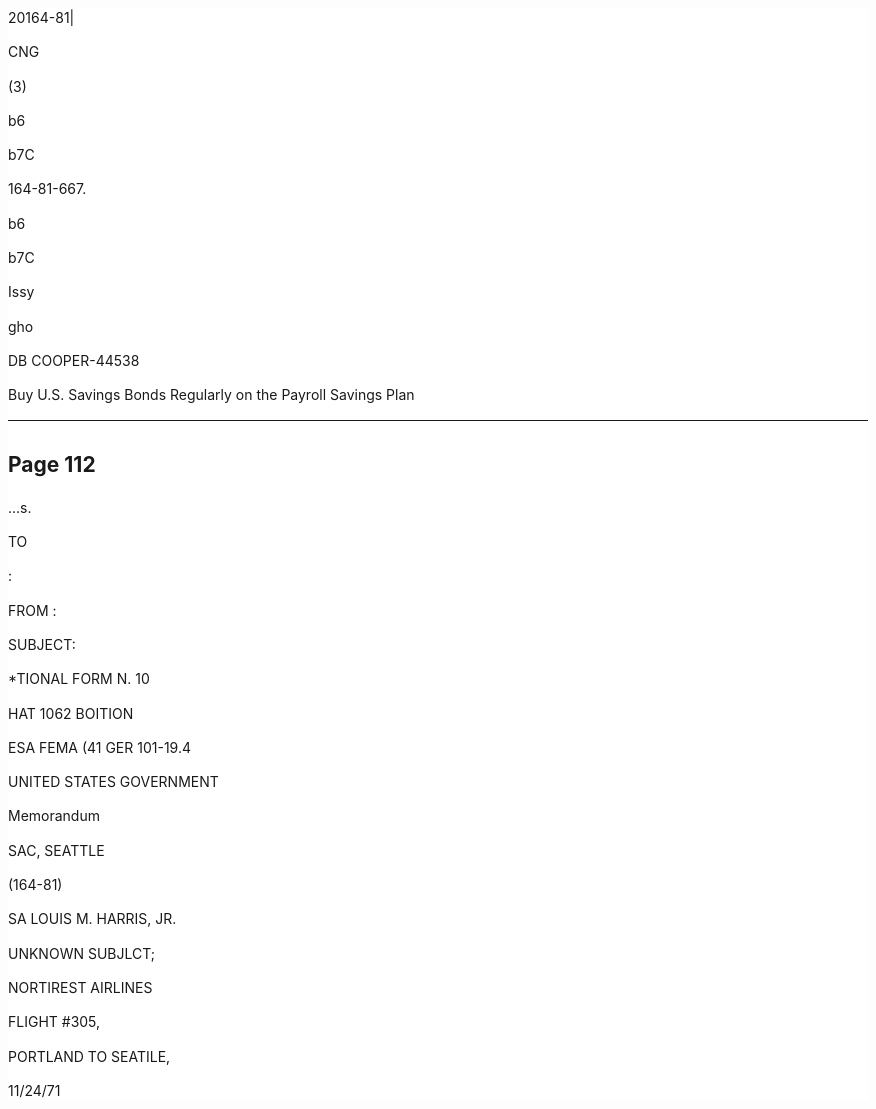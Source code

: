 20164-81|

CNG

(3)

b6

b7C

164-81-667.

b6

b7C

Issy

gho

DB COOPER-44538

Buy U.S. Savings Bonds Regularly on the Payroll Savings Plan

---

## Page 112

...s.

TO

:

FROM :

SUBJECT:

*TIONAL FORM N. 10

HAT 1062 BOITION

ESA FEMA (41 GER 101-19.4

UNITED STATES GOVERNMENT

Memorandum

SAC, SEATTLE

(164-81)

SA LOUIS M. HARRIS, JR.

UNKNOWN SUBJLCT;

NORTIREST AIRLINES

FLIGHT #305,

PORTLAND TO SEATILE,

11/24/71
